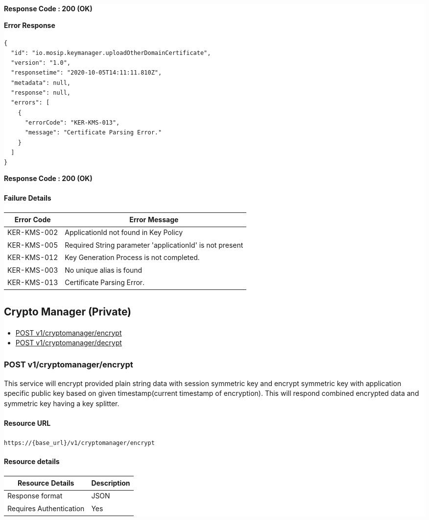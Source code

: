 **Response Code : 200 (OK)**

**Error Response**

```
{
  "id": "io.mosip.keymanager.uploadOtherDomainCertificate",
  "version": "1.0",
  "responsetime": "2020-10-05T14:11:11.810Z",
  "metadata": null,
  "response": null,
  "errors": [
    {
      "errorCode": "KER-KMS-013",
      "message": "Certificate Parsing Error."
    }
  ]
}
```

**Response Code : 200 (OK)**

#### Failure Details

| Error Code  | Error Message                                            |
| ----------- | -------------------------------------------------------- |
| KER-KMS-002 | ApplicationId not found in Key Policy                    |
| KER-KMS-005 | Required String parameter 'applicationId' is not present |
| KER-KMS-012 | Key Generation Process is not completed.                 |
| KER-KMS-003 | No unique alias is found                                 |
| KER-KMS-013 | Certificate Parsing Error.                               |

## Crypto Manager (Private)

* [POST v1/cryptomanager/encrypt](Kernel-APIs.md#post-v-1-cryptomanager-encrypt)
* [POST v1/cryptomanager/decrypt](Kernel-APIs.md#post-v-1-cryptomanager-decrypt)

### POST v1/cryptomanager/encrypt

This service will encrypt provided plain string data with session symmetric key and encrypt symmetric key with application specific public key based on given timestamp(current timestamp of encryption). This will respond combined encrypted data and symmetric key having a key splitter.

#### Resource URL

`https://{base_url}/v1/cryptomanager/encrypt`

#### Resource details

| Resource Details        | Description |
| ----------------------- | ----------- |
| Response format         | JSON        |
| Requires Authentication | Yes         |
